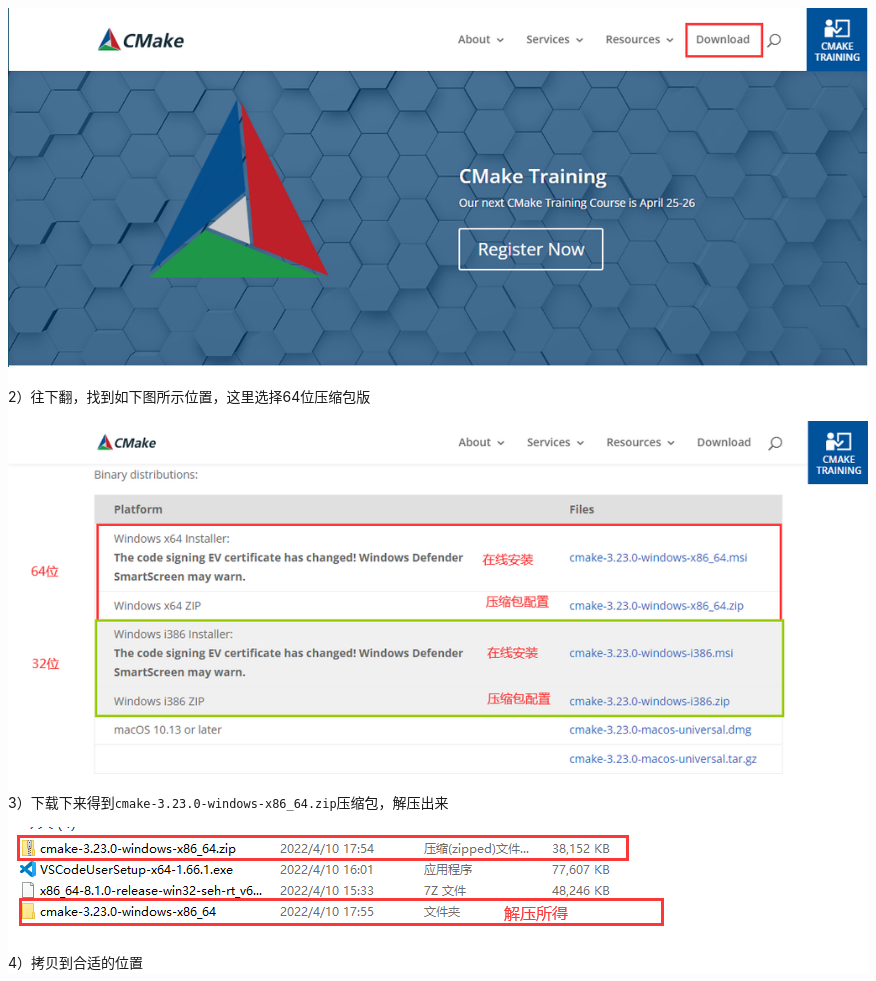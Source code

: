 ![image-20220410174934727](assets/image-20220410174934727.png)

2）往下翻，找到如下图所示位置，这里选择64位压缩包版

![image-20220410175246596](assets/image-20220410175246596.png)

3）下载下来得到`cmake-3.23.0-windows-x86_64.zip`压缩包，解压出来

![image-20220410175548077](assets/image-20220410175548077.png)

4）拷贝到合适的位置
